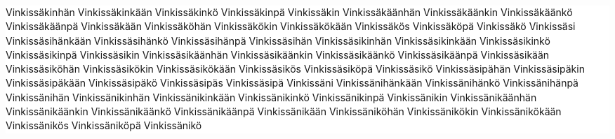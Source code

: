 Vinkissäkinhän
Vinkissäkinkään
Vinkissäkinkö
Vinkissäkinpä
Vinkissäkin
Vinkissäkäänhän
Vinkissäkäänkin
Vinkissäkäänkö
Vinkissäkäänpä
Vinkissäkään
Vinkissäköhän
Vinkissäkökin
Vinkissäkökään
Vinkissäkös
Vinkissäköpä
Vinkissäkö
Vinkissäsi
Vinkissäsihänkään
Vinkissäsihänkö
Vinkissäsihänpä
Vinkissäsihän
Vinkissäsikinhän
Vinkissäsikinkään
Vinkissäsikinkö
Vinkissäsikinpä
Vinkissäsikin
Vinkissäsikäänhän
Vinkissäsikäänkin
Vinkissäsikäänkö
Vinkissäsikäänpä
Vinkissäsikään
Vinkissäsiköhän
Vinkissäsikökin
Vinkissäsikökään
Vinkissäsikös
Vinkissäsiköpä
Vinkissäsikö
Vinkissäsipähän
Vinkissäsipäkin
Vinkissäsipäkään
Vinkissäsipäkö
Vinkissäsipäs
Vinkissäsipä
Vinkissäni
Vinkissänihänkään
Vinkissänihänkö
Vinkissänihänpä
Vinkissänihän
Vinkissänikinhän
Vinkissänikinkään
Vinkissänikinkö
Vinkissänikinpä
Vinkissänikin
Vinkissänikäänhän
Vinkissänikäänkin
Vinkissänikäänkö
Vinkissänikäänpä
Vinkissänikään
Vinkissäniköhän
Vinkissänikökin
Vinkissänikökään
Vinkissänikös
Vinkissäniköpä
Vinkissänikö